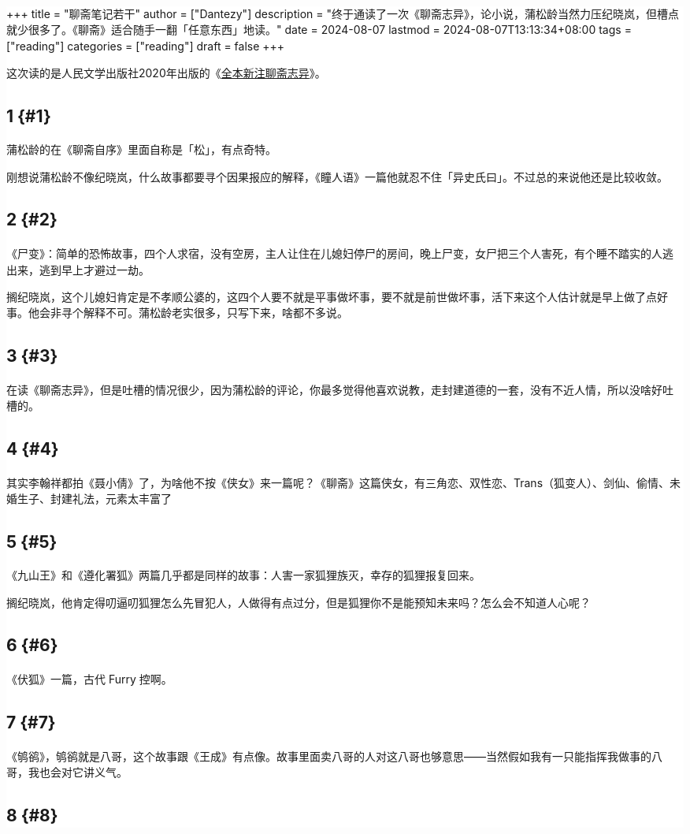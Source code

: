 +++
title = "聊斋笔记若干"
author = ["Dantezy"]
description = "终于通读了一次《聊斋志异》，论小说，蒲松龄当然力压纪晓岚，但槽点就少很多了。《聊斋》适合随手一翻「任意东西」地读。"
date = 2024-08-07
lastmod = 2024-08-07T13:13:34+08:00
tags = ["reading"]
categories = ["reading"]
draft = false
+++

这次读的是人民文学出版社2020年出版的《[全本新注聊斋志异](https://book.douban.com/subject/30151678/)》。


## 1 {#1}

蒲松龄的在《聊斋自序》里面自称是「松」，有点奇特。

刚想说蒲松龄不像纪晓岚，什么故事都要寻个因果报应的解释，《瞳人语》一篇他就忍不住「异史氏曰」。不过总的来说他还是比较收敛。


## 2 {#2}

《尸变》：简单的恐怖故事，四个人求宿，没有空房，主人让住在儿媳妇停尸的房间，晚上尸变，女尸把三个人害死，有个睡不踏实的人逃出来，逃到早上才避过一劫。

搁纪晓岚，这个儿媳妇肯定是不孝顺公婆的，这四个人要不就是平事做坏事，要不就是前世做坏事，活下来这个人估计就是早上做了点好事。他会非寻个解释不可。蒲松龄老实很多，只写下来，啥都不多说。


## 3 {#3}

在读《聊斋志异》，但是吐槽的情况很少，因为蒲松龄的评论，你最多觉得他喜欢说教，走封建道德的一套，没有不近人情，所以没啥好吐槽的。


## 4 {#4}

其实李翰祥都拍《聂小倩》了，为啥他不按《侠女》来一篇呢？《聊斋》这篇侠女，有三角恋、双性恋、Trans（狐变人）、剑仙、偷情、未婚生子、封建礼法，元素太丰富了


## 5 {#5}

《九山王》和《遵化署狐》两篇几乎都是同样的故事：人害一家狐狸族灭，幸存的狐狸报复回来。

搁纪晓岚，他肯定得叨逼叨狐狸怎么先冒犯人，人做得有点过分，但是狐狸你不是能预知未来吗？怎么会不知道人心呢？


## 6 {#6}

《伏狐》一篇，古代 Furry 控啊。


## 7 {#7}

《鸲鹆》，鸲鹆就是八哥，这个故事跟《王成》有点像。故事里面卖八哥的人对这八哥也够意思——当然假如我有一只能指挥我做事的八哥，我也会对它讲义气。


## 8 {#8}
